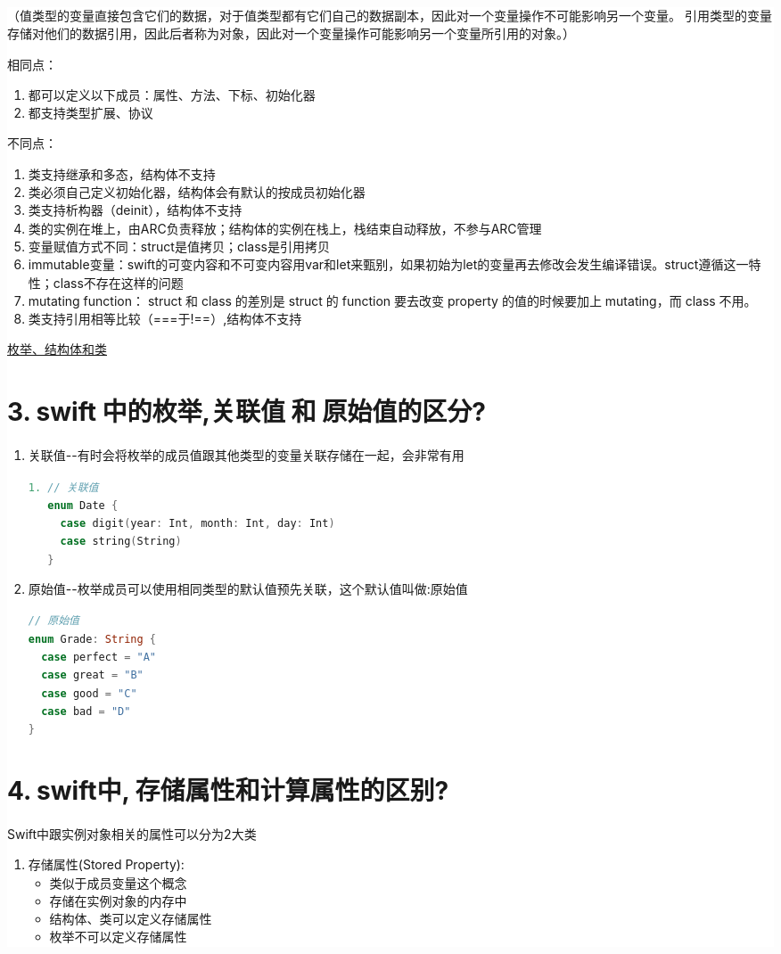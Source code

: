 （值类型的变量直接包含它们的数据，对于值类型都有它们自己的数据副本，因此对一个变量操作不可能影响另一个变量。
引用类型的变量存储对他们的数据引用，因此后者称为对象，因此对一个变量操作可能影响另一个变量所引用的对象。）

相同点：

1. 都可以定义以下成员：属性、方法、下标、初始化器
2. 都支持类型扩展、协议

不同点：

1. 类支持继承和多态，结构体不支持
2. 类必须自己定义初始化器，结构体会有默认的按成员初始化器
3. 类支持析构器（deinit），结构体不支持
4. 类的实例在堆上，由ARC负责释放；结构体的实例在栈上，栈结束自动释放，不参与ARC管理
5. 变量赋值方式不同：struct是值拷贝；class是引用拷贝
6. immutable变量：swift的可变内容和不可变内容用var和let来甄别，如果初始为let的变量再去修改会发生编译错误。struct遵循这一特性；class不存在这样的问题
7. mutating function： struct 和 class 的差別是 struct 的 function 要去改变 property 的值的时候要加上 mutating，而 class 不用。
8. 类支持引用相等比较（===于!==）,结构体不支持

[枚举、结构体和类](https://juejin.im/post/6844904056708677639) 

# 3. swift 中的枚举,关联值 和 原始值的区分?

1. 关联值--有时会将枚举的成员值跟其他类型的变量关联存储在一起，会非常有用

   ```swift
   1. // 关联值
      enum Date {
        case digit(year: Int, month: Int, day: Int)
        case string(String)
      }
   ```

   

2. 原始值--枚举成员可以使用相同类型的默认值预先关联，这个默认值叫做:原始值

   ```swift
   // 原始值
   enum Grade: String {
     case perfect = "A"
     case great = "B"
     case good = "C"
     case bad = "D"
   }
   ```

# 4. swift中, 存储属性和计算属性的区别?

Swift中跟实例对象相关的属性可以分为2大类

1. 存储属性(Stored Property):
   * 类似于成员变量这个概念
   * 存储在实例对象的内存中
   * 结构体、类可以定义存储属性
   * 枚举不可以定义存储属性
